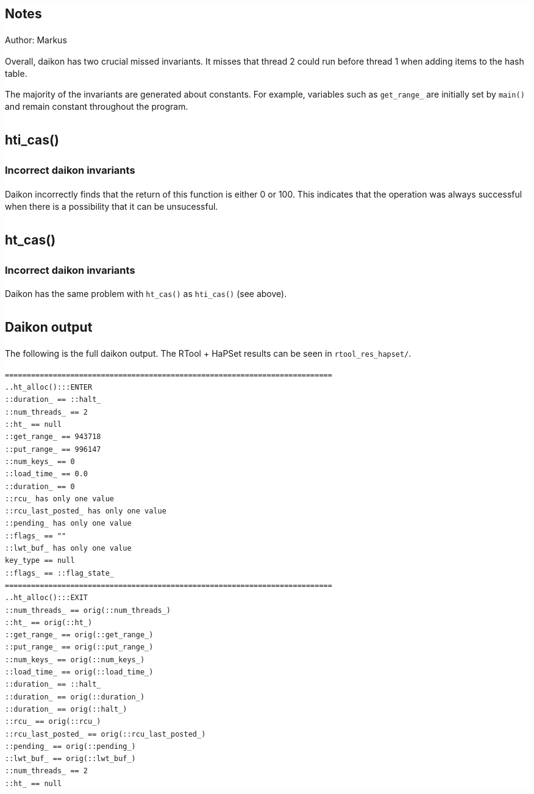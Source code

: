 ## Notes

Author: Markus

Overall, daikon has two crucial missed invariants. It misses that thread 2
could run before thread 1 when adding items to the hash table. 

The majority of the invariants are generated about constants. For example,
variables such as `get_range_` are initially set by `main()` and remain
constant throughout the program.

## hti\_cas()

### Incorrect daikon invariants

Daikon incorrectly finds that the return of this function is either 0 or 100.
This indicates that the operation was always successful when there is a
possibility that it can be unsucessful. 

## ht\_cas()

### Incorrect daikon invariants
Daikon has the same problem with `ht_cas()` as `hti_cas()` (see above).

## Daikon output

The following is the full daikon output. The RTool + HaPSet results can be seen
in `rtool_res_hapset/`.

    ===========================================================================
    ..ht_alloc():::ENTER
    ::duration_ == ::halt_
    ::num_threads_ == 2
    ::ht_ == null
    ::get_range_ == 943718
    ::put_range_ == 996147
    ::num_keys_ == 0
    ::load_time_ == 0.0
    ::duration_ == 0
    ::rcu_ has only one value
    ::rcu_last_posted_ has only one value
    ::pending_ has only one value
    ::flags_ == ""
    ::lwt_buf_ has only one value
    key_type == null
    ::flags_ == ::flag_state_
    ===========================================================================
    ..ht_alloc():::EXIT
    ::num_threads_ == orig(::num_threads_)
    ::ht_ == orig(::ht_)
    ::get_range_ == orig(::get_range_)
    ::put_range_ == orig(::put_range_)
    ::num_keys_ == orig(::num_keys_)
    ::load_time_ == orig(::load_time_)
    ::duration_ == ::halt_
    ::duration_ == orig(::duration_)
    ::duration_ == orig(::halt_)
    ::rcu_ == orig(::rcu_)
    ::rcu_last_posted_ == orig(::rcu_last_posted_)
    ::pending_ == orig(::pending_)
    ::lwt_buf_ == orig(::lwt_buf_)
    ::num_threads_ == 2
    ::ht_ == null